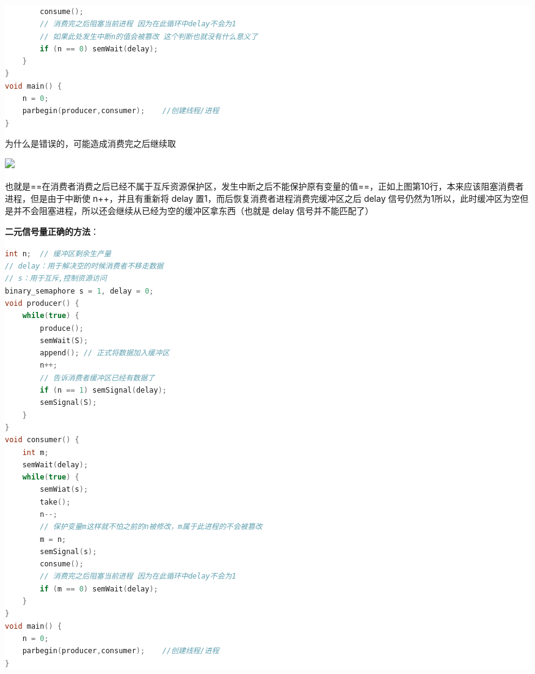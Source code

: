 ```c
        consume();
        // 消费完之后阻塞当前进程 因为在此循环中delay不会为1
        // 如果此处发生中断n的值会被篡改 这个判断也就没有什么意义了
        if (n == 0) semWait(delay);
	}
}
void main() {
    n = 0;
    parbegin(producer,consumer);	//创建线程/进程
}
```

为什么是错误的，可能造成消费完之后继续取

![](https://joke-lin.top/assets/Note/Operating-System-Internals-and-Design-Principles-8th/part_2/c_5/wrongInProducer_Consumer.jpg)

也就是==在消费者消费之后已经不属于互斥资源保护区，发生中断之后不能保护原有变量的值==，正如上图第10行，本来应该阻塞消费者进程，但是由于中断使 n++，并且有重新将 delay 置1，而后恢复消费者进程消费完缓冲区之后 delay 信号仍然为1所以，此时缓冲区为空但是并不会阻塞进程，所以还会继续从已经为空的缓冲区拿东西（也就是 delay 信号并不能匹配了）

**二元信号量正确的方法**：

```c
int n;	// 缓冲区剩余生产量
// delay：用于解决空的时候消费者不移走数据
// s：用于互斥,控制资源访问
binary_semaphore s = 1, delay = 0;
void producer() {
    while(true) {
        produce();
        semWait(S);
        append(); // 正式将数据加入缓冲区
        n++;
        // 告诉消费者缓冲区已经有数据了
        if (n == 1) semSignal(delay);
        semSignal(S);
	}
}
void consumer() {
    int m;
    semWait(delay);
    while(true) {
        semWiat(s);
        take();
        n--;
        // 保护变量m这样就不怕之前的n被修改，m属于此进程的不会被篡改
        m = n;
        semSignal(s);
        consume();
        // 消费完之后阻塞当前进程 因为在此循环中delay不会为1
        if (m == 0) semWait(delay);
	}
}
void main() {
    n = 0;
    parbegin(producer,consumer);	//创建线程/进程
}
```
